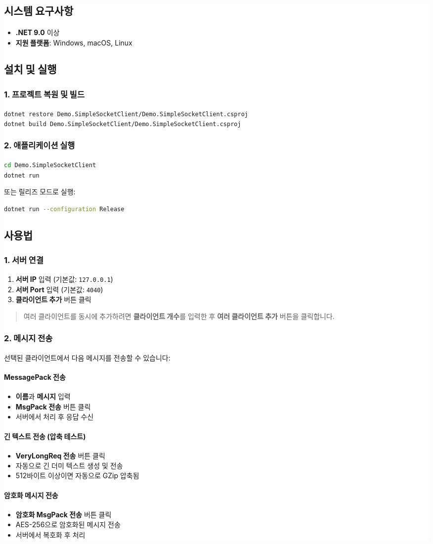 ## 시스템 요구사항

- **.NET 9.0** 이상
- **지원 플랫폼**: Windows, macOS, Linux

## 설치 및 실행

### 1. 프로젝트 복원 및 빌드

```bash
dotnet restore Demo.SimpleSocketClient/Demo.SimpleSocketClient.csproj
dotnet build Demo.SimpleSocketClient/Demo.SimpleSocketClient.csproj
```

### 2. 애플리케이션 실행

```bash
cd Demo.SimpleSocketClient
dotnet run
```

또는 릴리즈 모드로 실행:

```bash
dotnet run --configuration Release
```

## 사용법

### 1. 서버 연결

1. **서버 IP** 입력 (기본값: `127.0.0.1`)
2. **서버 Port** 입력 (기본값: `4040`)
3. **클라이언트 추가** 버튼 클릭

> 여러 클라이언트를 동시에 추가하려면 **클라이언트 개수**를 입력한 후 **여러 클라이언트 추가** 버튼을 클릭합니다.

### 2. 메시지 전송

선택된 클라이언트에서 다음 메시지를 전송할 수 있습니다:

#### MessagePack 전송
- **이름**과 **메시지** 입력
- **MsgPack 전송** 버튼 클릭
- 서버에서 처리 후 응답 수신

#### 긴 텍스트 전송 (압축 테스트)
- **VeryLongReq 전송** 버튼 클릭
- 자동으로 긴 더미 텍스트 생성 및 전송
- 512바이트 이상이면 자동으로 GZip 압축됨

#### 암호화 메시지 전송
- **암호화 MsgPack 전송** 버튼 클릭
- AES-256으로 암호화된 메시지 전송
- 서버에서 복호화 후 처리
